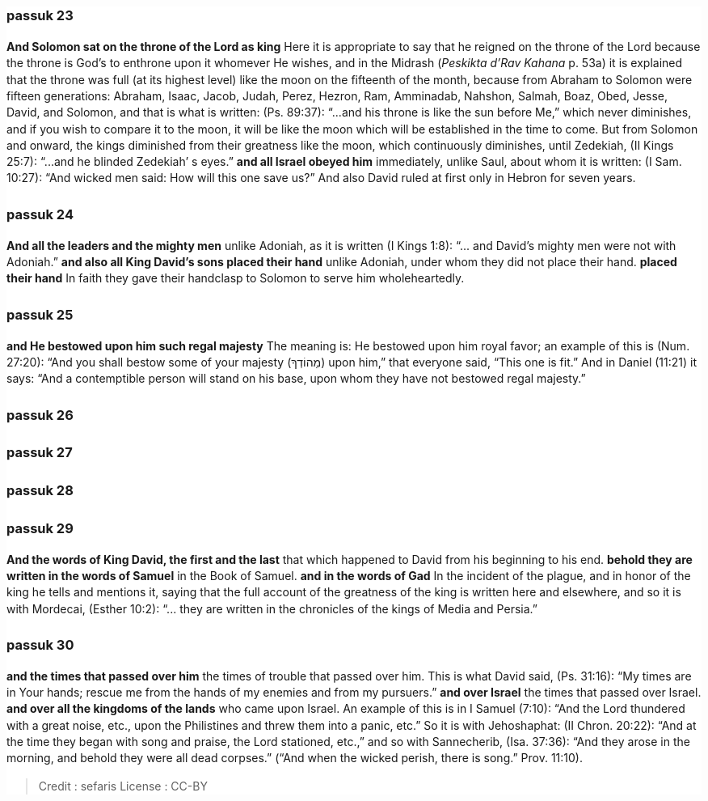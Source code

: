 ### passuk 23
<b>And Solomon sat on the throne of the Lord as king</b> Here it is appropriate to say that he reigned on the throne of the Lord because the throne is God’s to enthrone upon it whomever He wishes, and in the Midrash (<i>Peskikta d’Rav Kahana</i> p. 53a) it is explained that the throne was full (at its highest level) like the moon on the fifteenth of the month, because from Abraham to Solomon were fifteen generations: Abraham, Isaac, Jacob, Judah, Perez, Hezron, Ram, Amminadab, Nahshon, Salmah, Boaz, Obed, Jesse, David, and Solomon, and that is what is written: (Ps. 89:37): “...and his throne is like the sun before Me,” which never diminishes, and if you wish to compare it to the moon, it will be like the moon which will be established in the time to come. But from Solomon and onward, the kings diminished from their greatness like the moon, which continuously diminishes, until Zedekiah, (II Kings 25:7): “...and he blinded Zedekiah’ s eyes.”
<b>and all Israel obeyed him</b> immediately, unlike Saul, about whom it is written: (I Sam. 10:27): “And wicked men said: How will this one save us?” And also David ruled at first only in Hebron for seven years.

### passuk 24
<b>And all the leaders and the mighty men</b> unlike Adoniah, as it is written (I Kings 1:8): “... and David’s mighty men were not with Adoniah.”
<b>and also all King David’s sons placed their hand</b> unlike Adoniah, under whom they did not place their hand.
<b>placed their hand</b> In faith they gave their handclasp to Solomon to serve him wholeheartedly.

### passuk 25
<b>and He bestowed upon him such regal majesty</b> The meaning is: He bestowed upon him royal favor; an example of this is (Num. 27:20): “And you shall bestow some of your majesty (מֵהוֹדְךָ) upon him,” that everyone said, “This one is fit.” And in Daniel (11:21) it says: “And a contemptible person will stand on his base, upon whom they have not bestowed regal majesty.”

### passuk 26

### passuk 27

### passuk 28

### passuk 29
<b>And the words of King David, the first and the last</b> that which happened to David from his beginning to his end.
<b>behold they are written in the words of Samuel</b> in the Book of Samuel.
<b>and in the words of Gad</b> In the incident of the plague, and in honor of the king he tells and mentions it, saying that the full account of the greatness of the king is written here and elsewhere, and so it is with Mordecai, (Esther 10:2): “... they are written in the chronicles of the kings of Media and Persia.”

### passuk 30
<b>and the times that passed over him</b> the times of trouble that passed over him. This is what David said, (Ps. 31:16): “My times are in Your hands; rescue me from the hands of my enemies and from my pursuers.”
<b>and over Israel</b> the times that passed over Israel.
<b>and over all the kingdoms of the lands</b> who came upon Israel. An example of this is in I Samuel (7:10): “And the Lord thundered with a great noise, etc., upon the Philistines and threw them into a panic, etc.” So it is with Jehoshaphat: (II Chron. 20:22): “And at the time they began with song and praise, the Lord stationed, etc.,” and so with Sannecherib, (Isa. 37:36): “And they arose in the morning, and behold they were all dead corpses.” (“And when the wicked perish, there is song.” Prov. 11:10).

>Credit : sefaris
>License : CC-BY